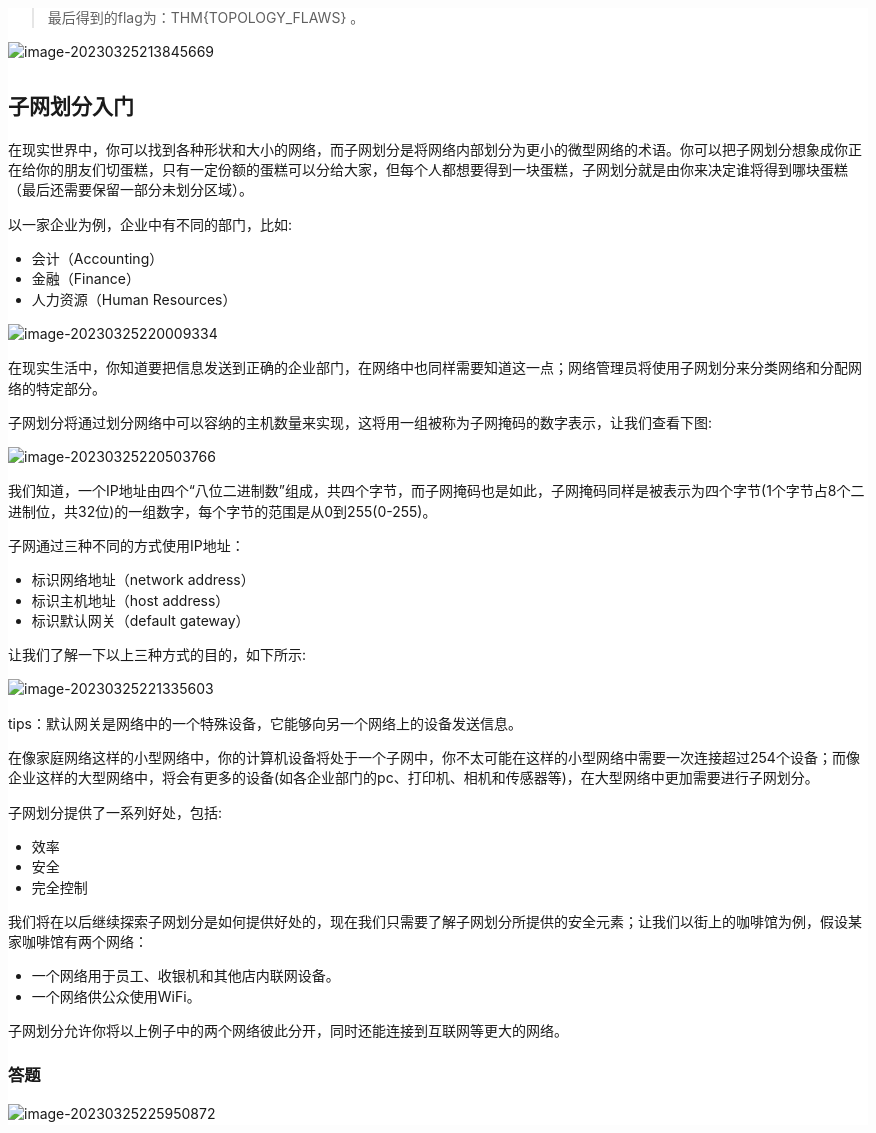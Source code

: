 > 最后得到的flag为：THM{TOPOLOGY\_FLAWS} 。

![image-20230325213845669](C:%5CUsers%5CVimalano2ise%5CAppData%5CRoaming%5CTypora%5Ctypora-user-images%5Cimage-20230325213845669.png)

## 子网划分入门

在现实世界中，你可以找到各种形状和大小的网络，而子网划分是将网络内部划分为更小的微型网络的术语。你可以把子网划分想象成你正在给你的朋友们切蛋糕，只有一定份额的蛋糕可以分给大家，但每个人都想要得到一块蛋糕，子网划分就是由你来决定谁将得到哪块蛋糕（最后还需要保留一部分未划分区域）。

以一家企业为例，企业中有不同的部门，比如:

* 会计（Accounting）
* 金融（Finance）
* 人力资源（Human Resources）

![image-20230325220009334](https://c/Users/Vimalano2ise/AppData/Roaming/Typora/typora-user-images/image-20230325220009334.png)

在现实生活中，你知道要把信息发送到正确的企业部门，在网络中也同样需要知道这一点；网络管理员将使用子网划分来分类网络和分配网络的特定部分。

子网划分将通过划分网络中可以容纳的主机数量来实现，这将用一组被称为子网掩码的数字表示，让我们查看下图:

![image-20230325220503766](C:%5CUsers%5CVimalano2ise%5CAppData%5CRoaming%5CTypora%5Ctypora-user-images%5Cimage-20230325220503766.png)

我们知道，一个IP地址由四个“八位二进制数”组成，共四个字节，而子网掩码也是如此，子网掩码同样是被表示为四个字节(1个字节占8个二进制位，共32位)的一组数字，每个字节的范围是从0到255(0-255)。

子网通过三种不同的方式使用IP地址：

* 标识网络地址（network address）
* 标识主机地址（host address）
* 标识默认网关（default gateway）

让我们了解一下以上三种方式的目的，如下所示:

![image-20230325221335603](C:%5CUsers%5CVimalano2ise%5CAppData%5CRoaming%5CTypora%5Ctypora-user-images%5Cimage-20230325221335603.png)

tips：默认网关是网络中的一个特殊设备，它能够向另一个网络上的设备发送信息。

在像家庭网络这样的小型网络中，你的计算机设备将处于一个子网中，你不太可能在这样的小型网络中需要一次连接超过254个设备；而像企业这样的大型网络中，将会有更多的设备(如各企业部门的pc、打印机、相机和传感器等)，在大型网络中更加需要进行子网划分。

子网划分提供了一系列好处，包括:

* 效率
* 安全
* 完全控制

我们将在以后继续探索子网划分是如何提供好处的，现在我们只需要了解子网划分所提供的安全元素；让我们以街上的咖啡馆为例，假设某家咖啡馆有两个网络：

* 一个网络用于员工、收银机和其他店内联网设备。
* 一个网络供公众使用WiFi。

子网划分允许你将以上例子中的两个网络彼此分开，同时还能连接到互联网等更大的网络。

### **答题**

![image-20230325225950872](C:%5CUsers%5CVimalano2ise%5CAppData%5CRoaming%5CTypora%5Ctypora-user-images%5Cimage-20230325225950872.png)

